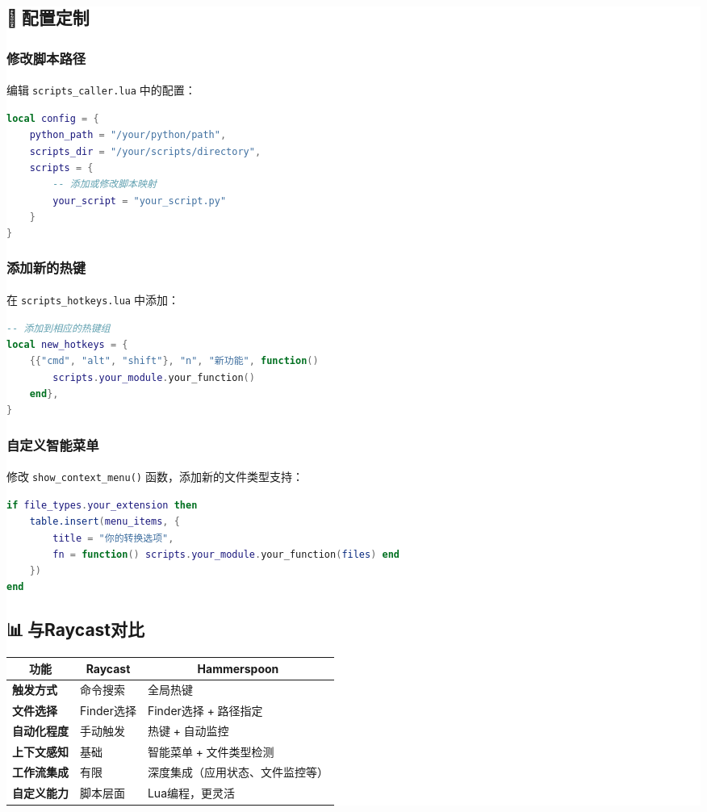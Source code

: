 ## 🔧 配置定制

### 修改脚本路径

编辑 `scripts_caller.lua` 中的配置：

```lua
local config = {
    python_path = "/your/python/path",
    scripts_dir = "/your/scripts/directory",
    scripts = {
        -- 添加或修改脚本映射
        your_script = "your_script.py"
    }
}
```

### 添加新的热键

在 `scripts_hotkeys.lua` 中添加：

```lua
-- 添加到相应的热键组
local new_hotkeys = {
    {{"cmd", "alt", "shift"}, "n", "新功能", function() 
        scripts.your_module.your_function() 
    end},
}
```

### 自定义智能菜单

修改 `show_context_menu()` 函数，添加新的文件类型支持：

```lua
if file_types.your_extension then
    table.insert(menu_items, {
        title = "你的转换选项",
        fn = function() scripts.your_module.your_function(files) end
    })
end
```

## 📊 与Raycast对比

| 功能 | Raycast | Hammerspoon |
|------|---------|-------------|
| **触发方式** | 命令搜索 | 全局热键 |
| **文件选择** | Finder选择 | Finder选择 + 路径指定 |
| **自动化程度** | 手动触发 | 热键 + 自动监控 |
| **上下文感知** | 基础 | 智能菜单 + 文件类型检测 |
| **工作流集成** | 有限 | 深度集成（应用状态、文件监控等） |
| **自定义能力** | 脚本层面 | Lua编程，更灵活 |
